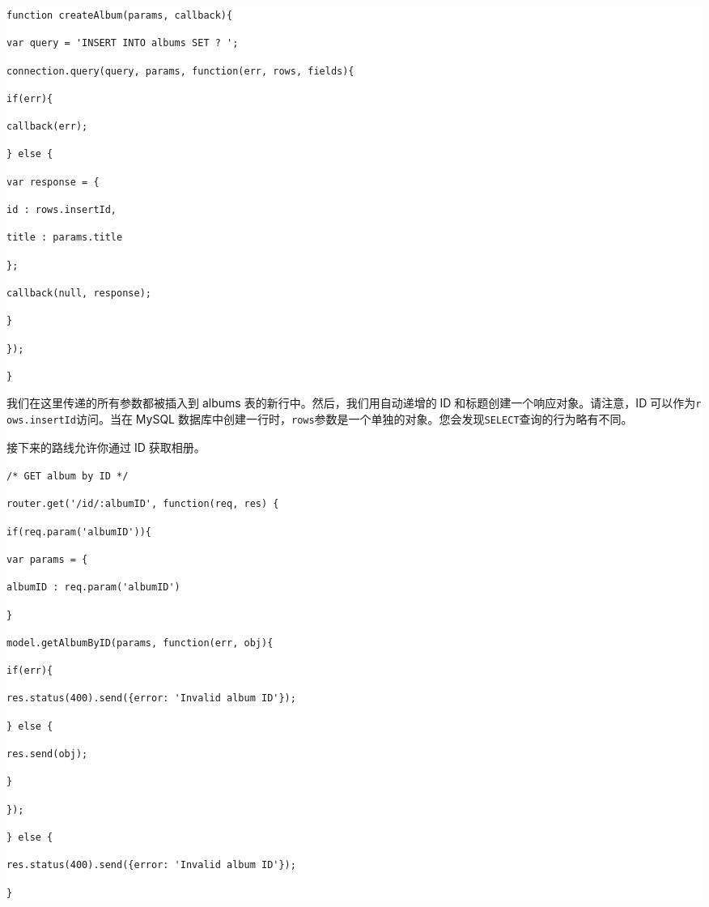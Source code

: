 `function createAlbum(params, callback){`

`var query = 'INSERT INTO albums SET ? ';`

`connection.query(query, params, function(err, rows, fields){`

`if(err){`

`callback(err);`

`} else {`

`var response = {`

`id : rows.insertId,`

`title : params.title`

`};`

`callback(null, response);`

`}`

`});`

`}`

我们在这里传递的所有参数都被插入到 albums 表的新行中。然后，我们用自动递增的 ID 和标题创建一个响应对象。请注意，ID 可以作为`rows.insertId`访问。当在 MySQL 数据库中创建一行时，`rows`参数是一个单独的对象。您会发现`SELECT`查询的行为略有不同。

接下来的路线允许你通过 ID 获取相册。

`/* GET album by ID */`

`router.get('/id/:albumID', function(req, res) {`

`if(req.param('albumID')){`

`var params = {`

`albumID : req.param('albumID')`

`}`

`model.getAlbumByID(params, function(err, obj){`

`if(err){`

`res.status(400).send({error: 'Invalid album ID'});`

`} else {`

`res.send(obj);`

`}`

`});`

`} else {`

`res.status(400).send({error: 'Invalid album ID'});`

`}`
